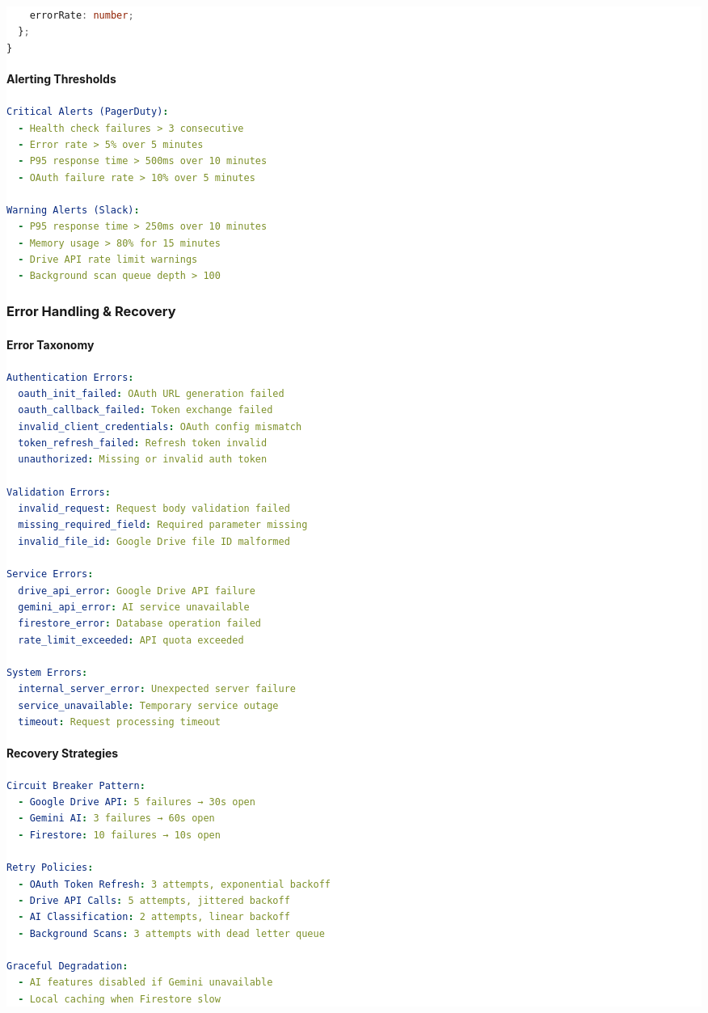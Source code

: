 ```typescript
    errorRate: number;
  };
}
```

#### Alerting Thresholds
```yaml
Critical Alerts (PagerDuty):
  - Health check failures > 3 consecutive  
  - Error rate > 5% over 5 minutes
  - P95 response time > 500ms over 10 minutes
  - OAuth failure rate > 10% over 5 minutes

Warning Alerts (Slack):
  - P95 response time > 250ms over 10 minutes  
  - Memory usage > 80% for 15 minutes
  - Drive API rate limit warnings
  - Background scan queue depth > 100
```

### Error Handling & Recovery

#### Error Taxonomy
```yaml
Authentication Errors:
  oauth_init_failed: OAuth URL generation failed
  oauth_callback_failed: Token exchange failed  
  invalid_client_credentials: OAuth config mismatch
  token_refresh_failed: Refresh token invalid
  unauthorized: Missing or invalid auth token

Validation Errors:
  invalid_request: Request body validation failed
  missing_required_field: Required parameter missing
  invalid_file_id: Google Drive file ID malformed
  
Service Errors:
  drive_api_error: Google Drive API failure
  gemini_api_error: AI service unavailable  
  firestore_error: Database operation failed
  rate_limit_exceeded: API quota exceeded

System Errors:
  internal_server_error: Unexpected server failure
  service_unavailable: Temporary service outage
  timeout: Request processing timeout
```

#### Recovery Strategies  
```yaml
Circuit Breaker Pattern:
  - Google Drive API: 5 failures → 30s open
  - Gemini AI: 3 failures → 60s open  
  - Firestore: 10 failures → 10s open

Retry Policies:
  - OAuth Token Refresh: 3 attempts, exponential backoff
  - Drive API Calls: 5 attempts, jittered backoff
  - AI Classification: 2 attempts, linear backoff
  - Background Scans: 3 attempts with dead letter queue

Graceful Degradation:
  - AI features disabled if Gemini unavailable
  - Local caching when Firestore slow
```